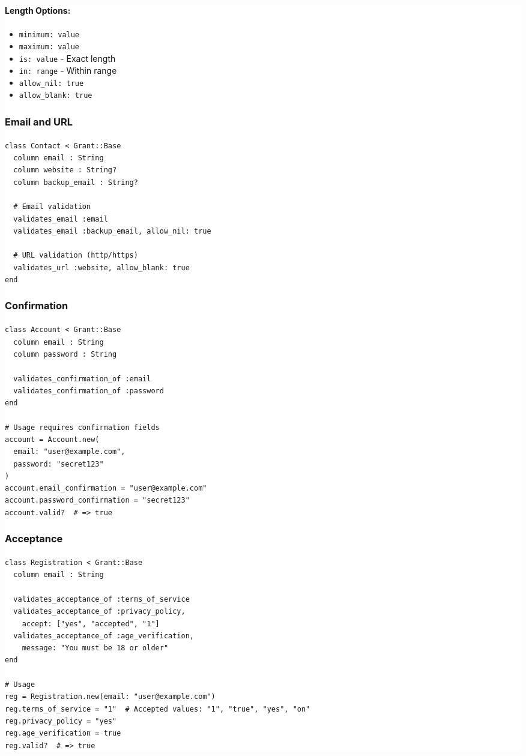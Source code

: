#### Length Options:
- `minimum: value`
- `maximum: value`
- `is: value` - Exact length
- `in: range` - Within range
- `allow_nil: true`
- `allow_blank: true`

### Email and URL

```crystal
class Contact < Grant::Base
  column email : String
  column website : String?
  column backup_email : String?
  
  # Email validation
  validates_email :email
  validates_email :backup_email, allow_nil: true
  
  # URL validation (http/https)
  validates_url :website, allow_blank: true
end
```

### Confirmation

```crystal
class Account < Grant::Base
  column email : String
  column password : String
  
  validates_confirmation_of :email
  validates_confirmation_of :password
end

# Usage requires confirmation fields
account = Account.new(
  email: "user@example.com",
  password: "secret123"
)
account.email_confirmation = "user@example.com"
account.password_confirmation = "secret123"
account.valid?  # => true
```

### Acceptance

```crystal
class Registration < Grant::Base
  column email : String
  
  validates_acceptance_of :terms_of_service
  validates_acceptance_of :privacy_policy, 
    accept: ["yes", "accepted", "1"]
  validates_acceptance_of :age_verification,
    message: "You must be 18 or older"
end

# Usage
reg = Registration.new(email: "user@example.com")
reg.terms_of_service = "1"  # Accepted values: "1", "true", "yes", "on"
reg.privacy_policy = "yes"
reg.age_verification = true
reg.valid?  # => true
```